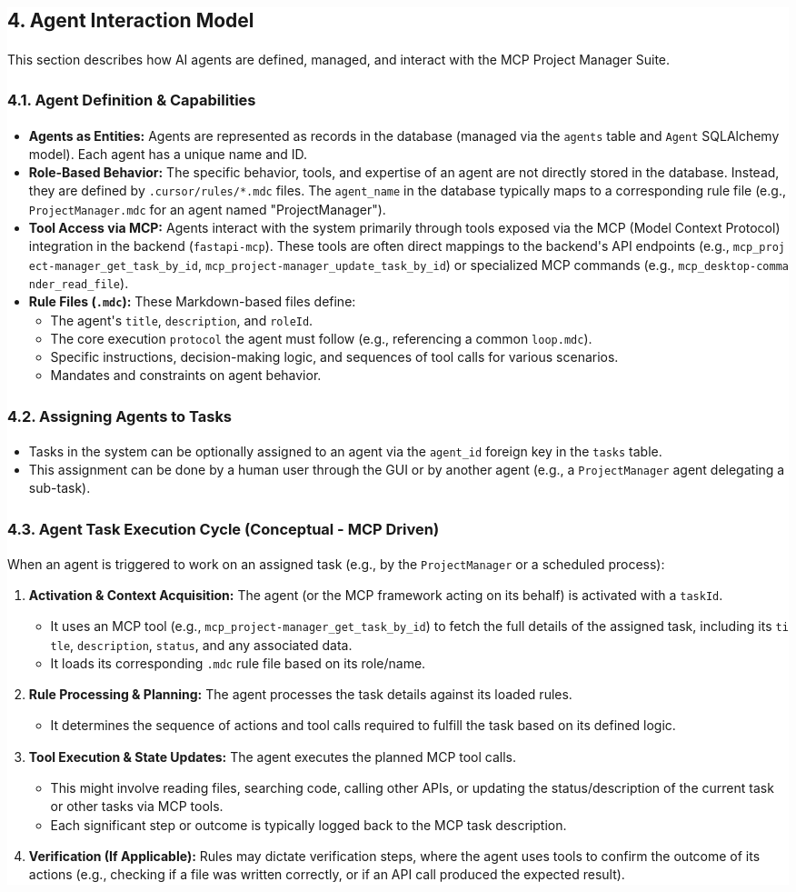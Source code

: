## 4. Agent Interaction Model

This section describes how AI agents are defined, managed, and interact with the MCP Project Manager Suite.

### 4.1. Agent Definition & Capabilities

*   **Agents as Entities:** Agents are represented as records in the database (managed via the `agents` table and `Agent` SQLAlchemy model). Each agent has a unique name and ID.
*   **Role-Based Behavior:** The specific behavior, tools, and expertise of an agent are not directly stored in the database. Instead, they are defined by `.cursor/rules/*.mdc` files. The `agent_name` in the database typically maps to a corresponding rule file (e.g., `ProjectManager.mdc` for an agent named "ProjectManager").
*   **Tool Access via MCP:** Agents interact with the system primarily through tools exposed via the MCP (Model Context Protocol) integration in the backend (`fastapi-mcp`). These tools are often direct mappings to the backend's API endpoints (e.g., `mcp_project-manager_get_task_by_id`, `mcp_project-manager_update_task_by_id`) or specialized MCP commands (e.g., `mcp_desktop-commander_read_file`).
*   **Rule Files (`.mdc`):** These Markdown-based files define:
    *   The agent's `title`, `description`, and `roleId`.
    *   The core execution `protocol` the agent must follow (e.g., referencing a common `loop.mdc`).
    *   Specific instructions, decision-making logic, and sequences of tool calls for various scenarios.
    *   Mandates and constraints on agent behavior.

### 4.2. Assigning Agents to Tasks

*   Tasks in the system can be optionally assigned to an agent via the `agent_id` foreign key in the `tasks` table.
*   This assignment can be done by a human user through the GUI or by another agent (e.g., a `ProjectManager` agent delegating a sub-task).

### 4.3. Agent Task Execution Cycle (Conceptual - MCP Driven)

When an agent is triggered to work on an assigned task (e.g., by the `ProjectManager` or a scheduled process):

1.  **Activation & Context Acquisition:** The agent (or the MCP framework acting on its behalf) is activated with a `taskId`.
    *   It uses an MCP tool (e.g., `mcp_project-manager_get_task_by_id`) to fetch the full details of the assigned task, including its `title`, `description`, `status`, and any associated data.
    *   It loads its corresponding `.mdc` rule file based on its role/name.

2.  **Rule Processing & Planning:** The agent processes the task details against its loaded rules.
    *   It determines the sequence of actions and tool calls required to fulfill the task based on its defined logic.

3.  **Tool Execution & State Updates:** The agent executes the planned MCP tool calls.
    *   This might involve reading files, searching code, calling other APIs, or updating the status/description of the current task or other tasks via MCP tools.
    *   Each significant step or outcome is typically logged back to the MCP task description.

4.  **Verification (If Applicable):** Rules may dictate verification steps, where the agent uses tools to confirm the outcome of its actions (e.g., checking if a file was written correctly, or if an API call produced the expected result).
